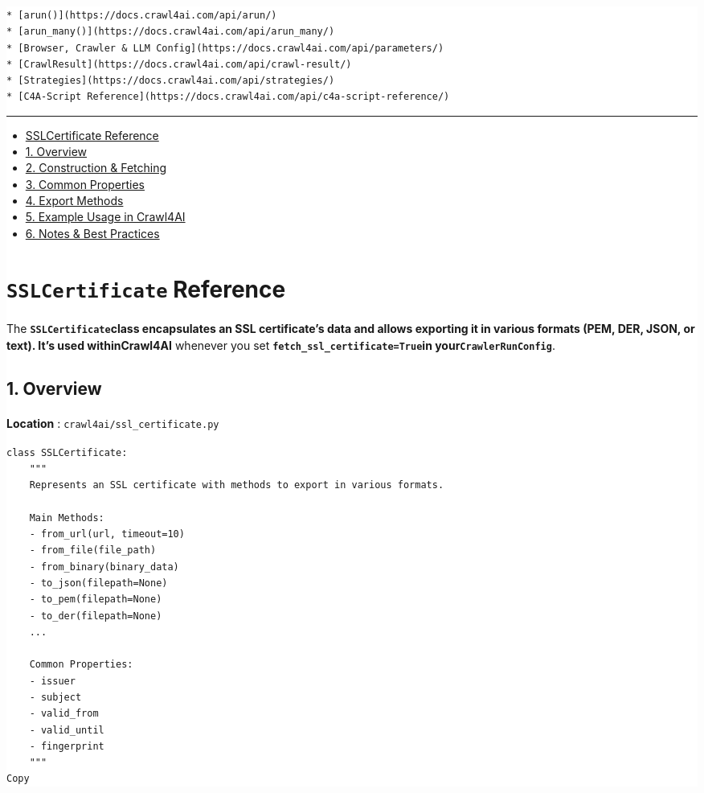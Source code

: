     * [arun()](https://docs.crawl4ai.com/api/arun/)
    * [arun_many()](https://docs.crawl4ai.com/api/arun_many/)
    * [Browser, Crawler & LLM Config](https://docs.crawl4ai.com/api/parameters/)
    * [CrawlResult](https://docs.crawl4ai.com/api/crawl-result/)
    * [Strategies](https://docs.crawl4ai.com/api/strategies/)
    * [C4A-Script Reference](https://docs.crawl4ai.com/api/c4a-script-reference/)


* * *
  * [SSLCertificate Reference](https://docs.crawl4ai.com/advanced/ssl-certificate/#sslcertificate-reference)
  * [1. Overview](https://docs.crawl4ai.com/advanced/ssl-certificate/#1-overview)
  * [2. Construction & Fetching](https://docs.crawl4ai.com/advanced/ssl-certificate/#2-construction-fetching)
  * [3. Common Properties](https://docs.crawl4ai.com/advanced/ssl-certificate/#3-common-properties)
  * [4. Export Methods](https://docs.crawl4ai.com/advanced/ssl-certificate/#4-export-methods)
  * [5. Example Usage in Crawl4AI](https://docs.crawl4ai.com/advanced/ssl-certificate/#5-example-usage-in-crawl4ai)
  * [6. Notes & Best Practices](https://docs.crawl4ai.com/advanced/ssl-certificate/#6-notes-best-practices)


#  `SSLCertificate` Reference
The **`SSLCertificate`**class encapsulates an SSL certificate’s data and allows exporting it in various formats (PEM, DER, JSON, or text). It’s used within**Crawl4AI** whenever you set **`fetch_ssl_certificate=True`**in your**`CrawlerRunConfig`**.
## 1. Overview
**Location** : `crawl4ai/ssl_certificate.py`
```
class SSLCertificate:
    """
    Represents an SSL certificate with methods to export in various formats.

    Main Methods:
    - from_url(url, timeout=10)
    - from_file(file_path)
    - from_binary(binary_data)
    - to_json(filepath=None)
    - to_pem(filepath=None)
    - to_der(filepath=None)
    ...

    Common Properties:
    - issuer
    - subject
    - valid_from
    - valid_until
    - fingerprint
    """
Copy
```
